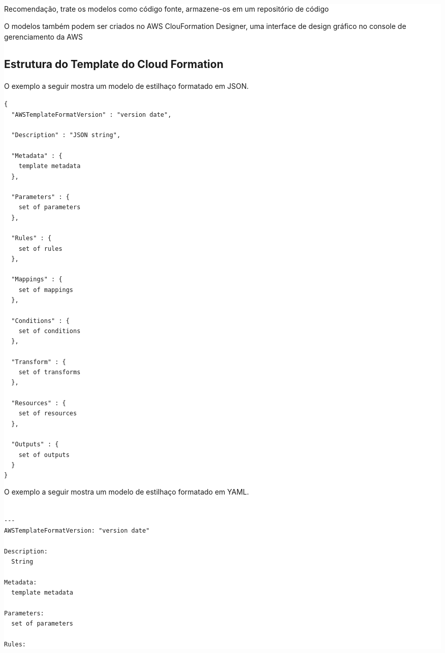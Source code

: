 Recomendação, trate os modelos como código fonte, armazene-os em um repositório de código

O modelos também podem ser criados no AWS ClouFormation Designer, uma interface de design gráfico no console de gerenciamento da AWS

## Estrutura do Template do Cloud Formation

O exemplo a seguir mostra um modelo de estilhaço formatado em JSON.

~~~
{
  "AWSTemplateFormatVersion" : "version date",

  "Description" : "JSON string",

  "Metadata" : {
    template metadata
  },

  "Parameters" : {
    set of parameters
  },
  
  "Rules" : {
    set of rules
  },

  "Mappings" : {
    set of mappings
  },

  "Conditions" : {
    set of conditions
  },

  "Transform" : {
    set of transforms
  },

  "Resources" : {
    set of resources
  },
  
  "Outputs" : {
    set of outputs
  }
}
~~~

O exemplo a seguir mostra um modelo de estilhaço formatado em YAML.

~~~

---
AWSTemplateFormatVersion: "version date"

Description:
  String

Metadata:
  template metadata

Parameters:
  set of parameters

Rules:
~~~
